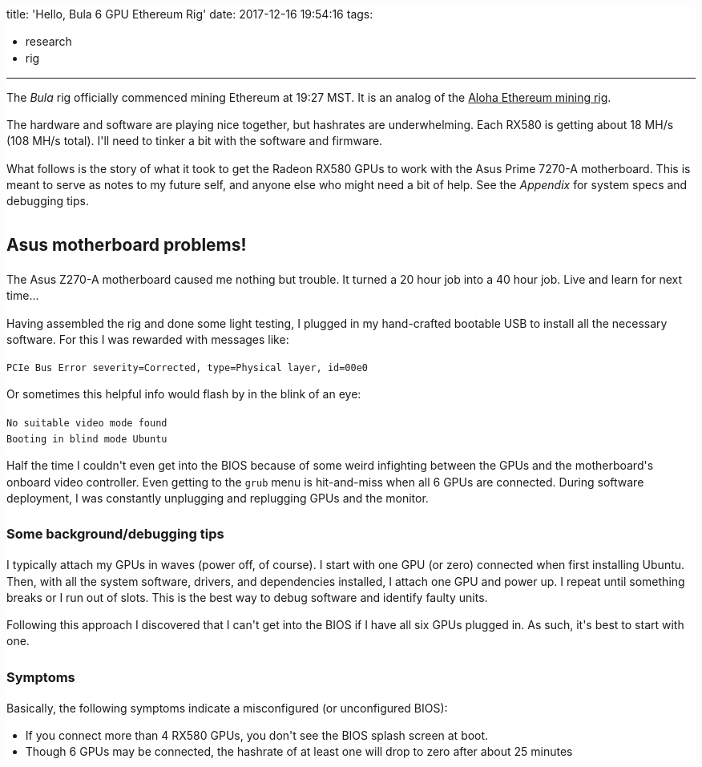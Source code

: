 title: 'Hello, Bula 6 GPU Ethereum Rig'
date: 2017-12-16 19:54:16
tags:
- research
- rig
---

The _Bula_ rig officially commenced mining Ethereum at 19:27 MST. It is an analog of the [Aloha Ethereum mining rig](/blog/2017/11/09/Ethereum-Mining-Rig-Prototyping-and-Market-Investigation/).

The hardware and software are playing nice together, but hashrates are underwhelming. Each RX580 is getting about 18 MH/s (108 MH/s total). I'll need to tinker a bit with the software and firmware.

What follows is the story of what it took to get the Radeon RX580 GPUs to work with the Asus Prime 7270-A motherboard. This is meant to serve as notes to my future self, and anyone else who might need a bit of help. See the _Appendix_ for system specs and debugging tips.

## Asus motherboard problems!

The Asus Z270-A motherboard caused me nothing but trouble. It turned a 20 hour job into a 40 hour job. Live and learn for next time...

Having assembled the rig and done some light testing, I plugged in my hand-crafted bootable USB to install all the necessary software. For this I was rewarded with messages like:

```
PCIe Bus Error severity=Corrected, type=Physical layer, id=00e0
```

Or sometimes this helpful info would flash by in the blink of an eye:

```
No suitable video mode found
Booting in blind mode Ubuntu
```

Half the time I couldn't even get into the BIOS because of some weird infighting between the GPUs and the motherboard's onboard video controller. Even getting to the `grub` menu is hit-and-miss when all 6 GPUs are connected. During software deployment, I was constantly unplugging and replugging GPUs and the monitor.

### Some background/debugging tips

I typically attach my GPUs in waves (power off, of course). I start with one GPU (or zero) connected when first installing Ubuntu. Then, with all the system software, drivers, and dependencies installed, I attach one GPU and power up. I repeat until something breaks or I run out of slots. This is the best way to debug software and identify faulty units.

Following this approach I discovered that I can't get into the BIOS if I have all six GPUs plugged in. As such, it's best to start with one.

### Symptoms

Basically, the following symptoms indicate a misconfigured (or unconfigured BIOS):

- If you connect more than 4 RX580 GPUs, you don't see the BIOS splash screen at boot.
- Though 6 GPUs may be connected, the hashrate of at least one will drop to zero after about 25 minutes
